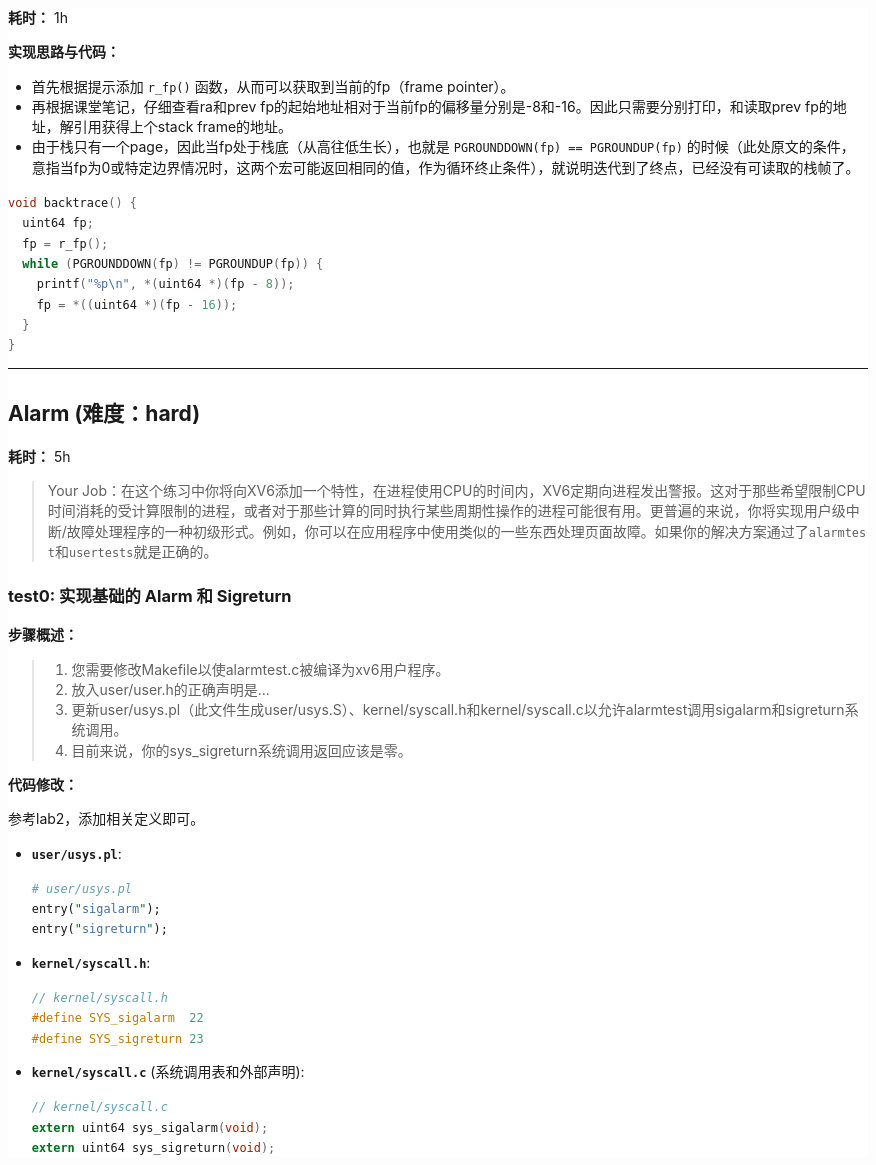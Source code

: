 **耗时：** 1h

**实现思路与代码：**

*   首先根据提示添加 `r_fp()` 函数，从而可以获取到当前的fp（frame pointer）。
*   再根据课堂笔记，仔细查看ra和prev fp的起始地址相对于当前fp的偏移量分别是-8和-16。因此只需要分别打印，和读取prev fp的地址，解引用获得上个stack frame的地址。
*   由于栈只有一个page，因此当fp处于栈底（从高往低生长），也就是 `PGROUNDDOWN(fp) == PGROUNDUP(fp)` 的时候（此处原文的条件，意指当fp为0或特定边界情况时，这两个宏可能返回相同的值，作为循环终止条件），就说明迭代到了终点，已经没有可读取的栈帧了。

```c
void backtrace() {
  uint64 fp;
  fp = r_fp();
  while (PGROUNDDOWN(fp) != PGROUNDUP(fp)) {
    printf("%p\n", *(uint64 *)(fp - 8));
    fp = *((uint64 *)(fp - 16));
  }
}
```

---

## Alarm (难度：hard)

**耗时：** 5h

> Your Job：在这个练习中你将向XV6添加一个特性，在进程使用CPU的时间内，XV6定期向进程发出警报。这对于那些希望限制CPU时间消耗的受计算限制的进程，或者对于那些计算的同时执行某些周期性操作的进程可能很有用。更普遍的来说，你将实现用户级中断/故障处理程序的一种初级形式。例如，你可以在应用程序中使用类似的一些东西处理页面故障。如果你的解决方案通过了`alarmtest`和`usertests`就是正确的。

### test0: 实现基础的 Alarm 和 Sigreturn

**步骤概述：**

> 1.  您需要修改Makefile以使alarmtest.c被编译为xv6用户程序。
> 2.  放入user/user.h的正确声明是...
> 3.  更新user/usys.pl（此文件生成user/usys.S）、kernel/syscall.h和kernel/syscall.c以允许alarmtest调用sigalarm和sigreturn系统调用。
> 4.  目前来说，你的sys_sigreturn系统调用返回应该是零。

**代码修改：**

参考lab2，添加相关定义即可。

*   **`user/usys.pl`**:
    ```perl
    # user/usys.pl
    entry("sigalarm");
    entry("sigreturn");
    ```
*   **`kernel/syscall.h`**:
    ```c
    // kernel/syscall.h
    #define SYS_sigalarm  22
    #define SYS_sigreturn 23
    ```
*   **`kernel/syscall.c`** (系统调用表和外部声明):
    ```c
    // kernel/syscall.c
    extern uint64 sys_sigalarm(void);
    extern uint64 sys_sigreturn(void);
